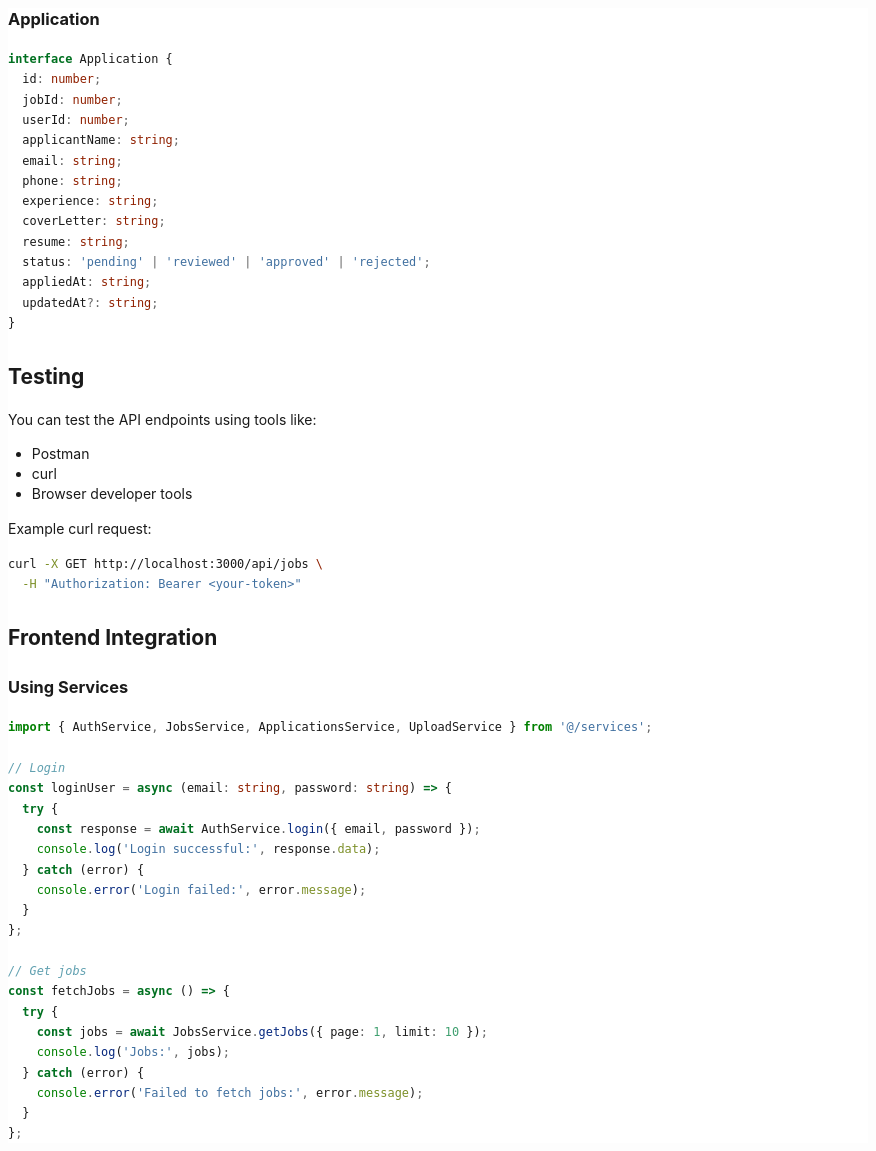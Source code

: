 ### Application
```typescript
interface Application {
  id: number;
  jobId: number;
  userId: number;
  applicantName: string;
  email: string;
  phone: string;
  experience: string;
  coverLetter: string;
  resume: string;
  status: 'pending' | 'reviewed' | 'approved' | 'rejected';
  appliedAt: string;
  updatedAt?: string;
}
```

## Testing

You can test the API endpoints using tools like:
- Postman
- curl
- Browser developer tools

Example curl request:
```bash
curl -X GET http://localhost:3000/api/jobs \
  -H "Authorization: Bearer <your-token>"
```

## Frontend Integration

### Using Services
```typescript
import { AuthService, JobsService, ApplicationsService, UploadService } from '@/services';

// Login
const loginUser = async (email: string, password: string) => {
  try {
    const response = await AuthService.login({ email, password });
    console.log('Login successful:', response.data);
  } catch (error) {
    console.error('Login failed:', error.message);
  }
};

// Get jobs
const fetchJobs = async () => {
  try {
    const jobs = await JobsService.getJobs({ page: 1, limit: 10 });
    console.log('Jobs:', jobs);
  } catch (error) {
    console.error('Failed to fetch jobs:', error.message);
  }
};
```
